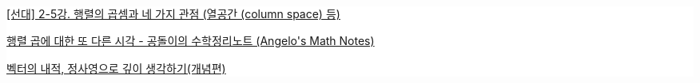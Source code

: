 [[선대] 2-5강. 행렬의 곱셈과 네 가지 관점 (열공간 (column space) 등)](https://www.youtube.com/watch?v=Lo8FsB1anzQ)

[행렬 곱에 대한 또 다른 시각 - 공돌이의 수학정리노트 (Angelo's Math Notes)](https://angeloyeo.github.io/2020/09/08/matrix_multiplication.html)

[벡터의 내적, 정사영으로 깊이 생각하기(개념편)](https://m.blog.naver.com/ryumochyee-logarithm/221542210272)